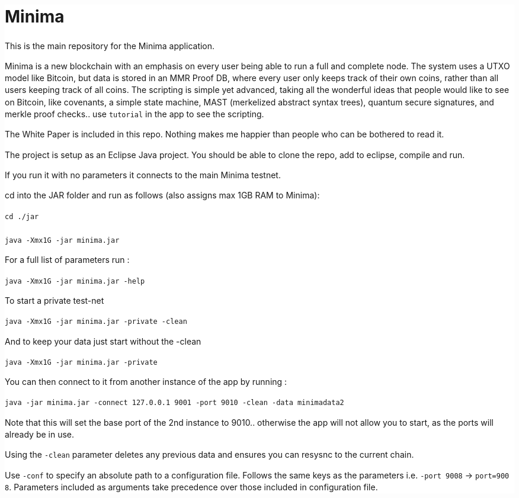 # Minima

This is the main repository for the Minima application.

Minima is a new blockchain with an emphasis on every user being able to run a full and complete node. The system uses a UTXO model like Bitcoin, but data is stored in an MMR Proof DB, where every user only keeps track of their own coins, rather than all users keeping track of all coins. The scripting is simple yet advanced, taking all the wonderful ideas that people would like to see on Bitcoin, like covenants, a simple state machine, MAST (merkelized abstract syntax trees), quantum secure signatures, and merkle proof checks.. use `tutorial` in the app to see the scripting.

The White Paper is included in this repo. Nothing makes me happier than people who can be bothered to read it.

The project is setup as an Eclipse Java project. You should be able to clone the repo, add to eclipse, compile and run.

If you run it with no parameters it connects to the main Minima testnet.

cd into the JAR folder and run as follows (also assigns max 1GB RAM to Minima):

```
cd ./jar

java -Xmx1G -jar minima.jar
```

For a full list of parameters run :

```
java -Xmx1G -jar minima.jar -help
```

To start a private test-net

```
java -Xmx1G -jar minima.jar -private -clean
```

And to keep your data just start without the -clean

```
java -Xmx1G -jar minima.jar -private
```

You can then connect to it from another instance of the app by running :

```
java -jar minima.jar -connect 127.0.0.1 9001 -port 9010 -clean -data minimadata2
```
Note that this will set the base port of the 2nd instance to 9010.. otherwise the app will not allow you to start, as the ports will already be in use.

Using the `-clean` parameter deletes any previous data and ensures you can resysnc to the current chain.

Use `-conf` to specify an absolute path to a configuration file. Follows the same keys as the parameters i.e. `-port 9008` -> `port=9008`.
Parameters included as arguments take precedence over those included in configuration file.
